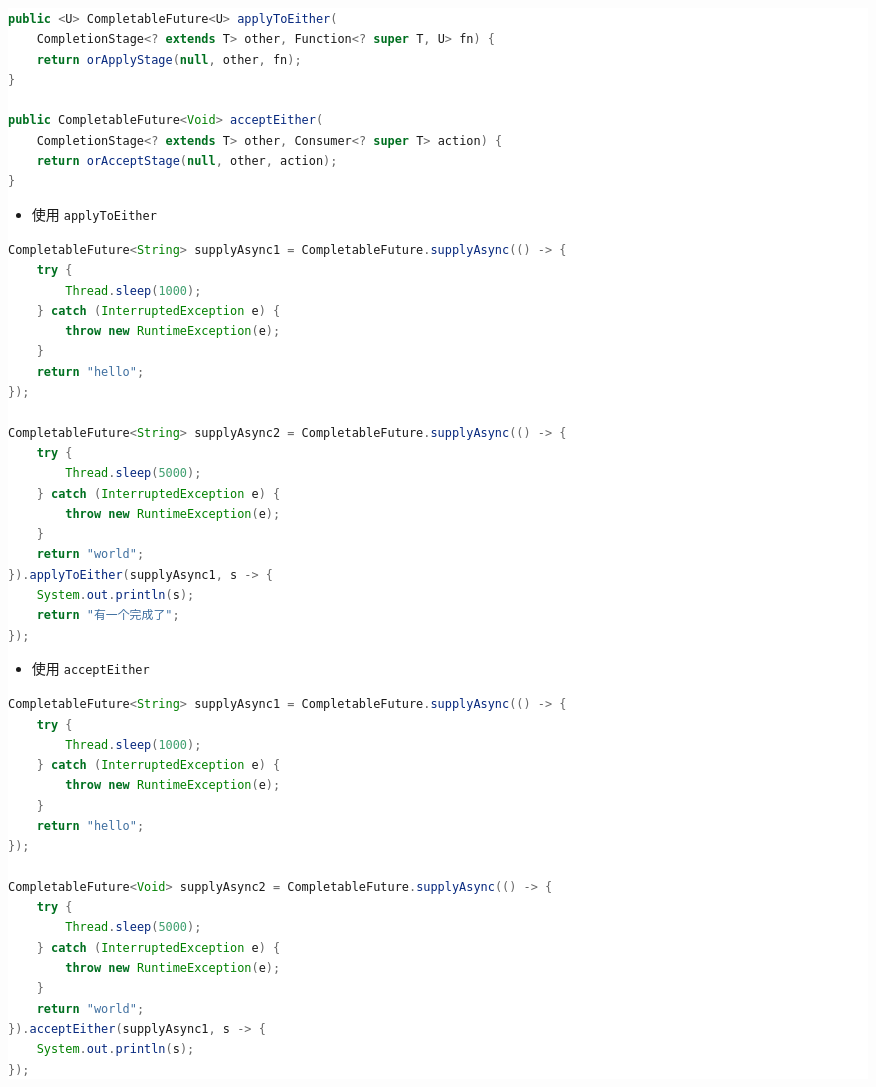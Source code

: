 ```java
public <U> CompletableFuture<U> applyToEither(
    CompletionStage<? extends T> other, Function<? super T, U> fn) {
    return orApplyStage(null, other, fn);
}

public CompletableFuture<Void> acceptEither(
    CompletionStage<? extends T> other, Consumer<? super T> action) {
    return orAcceptStage(null, other, action);
}
```

- 使用 `applyToEither`

```java
CompletableFuture<String> supplyAsync1 = CompletableFuture.supplyAsync(() -> {
    try {
        Thread.sleep(1000);
    } catch (InterruptedException e) {
        throw new RuntimeException(e);
    }
    return "hello";
});

CompletableFuture<String> supplyAsync2 = CompletableFuture.supplyAsync(() -> {
    try {
        Thread.sleep(5000);
    } catch (InterruptedException e) {
        throw new RuntimeException(e);
    }
    return "world";
}).applyToEither(supplyAsync1, s -> {
    System.out.println(s);
    return "有一个完成了";
});
```

- 使用 `acceptEither`

```java
CompletableFuture<String> supplyAsync1 = CompletableFuture.supplyAsync(() -> {
    try {
        Thread.sleep(1000);
    } catch (InterruptedException e) {
        throw new RuntimeException(e);
    }
    return "hello";
});

CompletableFuture<Void> supplyAsync2 = CompletableFuture.supplyAsync(() -> {
    try {
        Thread.sleep(5000);
    } catch (InterruptedException e) {
        throw new RuntimeException(e);
    }
    return "world";
}).acceptEither(supplyAsync1, s -> {
    System.out.println(s);
});
```
